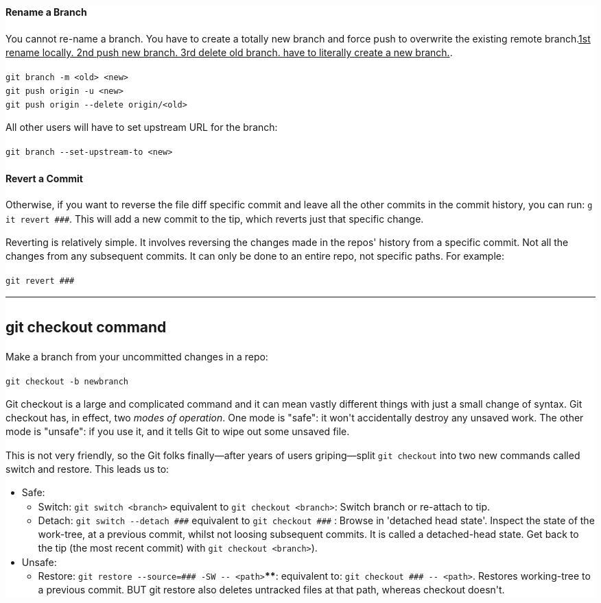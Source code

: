 #### Rename a Branch

You cannot re-name a branch. You have to create a totally new branch and force push to overwrite the existing remote branch.[1st rename locally. 2nd push new branch. 3rd delete old branch. have to literally create a new branch.](https://stackoverflow.com/questions/30590083/how-do-i-rename-both-a-git-local-and-remote-branch-name).

```
git branch -m <old> <new>
git push origin -u <new>
git push origin --delete origin/<old>
```

All other users will have to set upstream URL for the branch:

```
git branch --set-upstream-to <new>
```

#### Revert a Commit

Otherwise, if you want to reverse the file diff  specific commit and leave all the other commits in the commit history, you can run: `git revert ###`.  This will add a new commit to the tip, which reverts just that specific change.

Reverting is relatively simple. It involves reversing the changes made in the repos' history from a specific commit. Not all the changes from any subsequent commits. It can only be done to an entire repo, not specific paths. For example:

```
git revert ###
```

***

## git checkout command

Make a branch from your uncommitted changes in a repo:
```
git checkout -b newbranch
```


Git checkout is a large and complicated command and it can mean vastly different things with just a small change of syntax. Git checkout has, in effect, two _modes of operation_. One mode is "safe": it won't accidentally destroy any unsaved work. The other mode is "unsafe": if you use it, and it tells Git to wipe out some unsaved file.

This is not very friendly, so the Git folks finally—after years of users griping—split `git checkout` into two new commands called switch and restore. This leads us to:

- Safe:
  - Switch: `git switch <branch>`  equivalent to `git checkout <branch>`: Switch branch or re-attach to tip.
  - Detach: `git switch --detach ###`  equivalent to `git checkout ###` : Browse in 'detached head state'. Inspect the state of the work-tree, at a previous commit, whilst not loosing subsequent commits. It is called a detached-head state. Get back to the tip (the most recent commit) with `git checkout <branch>`).
- Unsafe:
  - Restore: `git restore --source=### -SW -- <path>`__\*\*__: equivalent to: `git checkout ### -- <path>`. Restores working-tree to a previous commit. BUT git restore also deletes untracked files at that path, whereas checkout doesn't.

